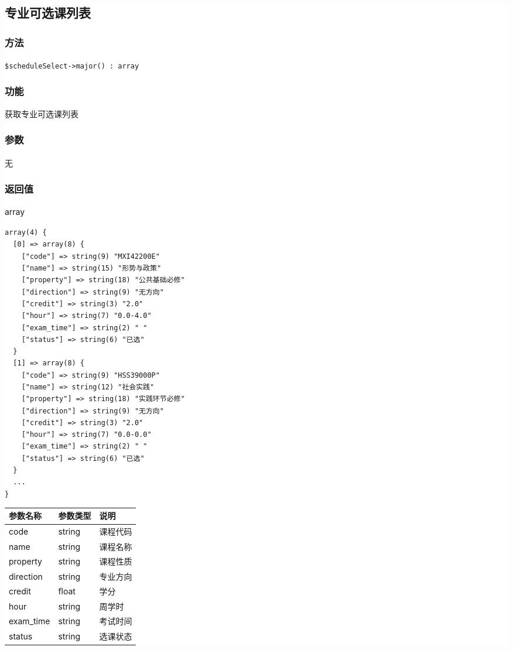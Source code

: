 
## 专业可选课列表

### 方法

```
$scheduleSelect->major() : array
```

### 功能

获取专业可选课列表

### 参数

无

### 返回值

array
```
array(4) {
  [0] => array(8) {
    ["code"] => string(9) "MXI42200E"
    ["name"] => string(15) "形势与政策"
    ["property"] => string(18) "公共基础必修"
    ["direction"] => string(9) "无方向"
    ["credit"] => string(3) "2.0"
    ["hour"] => string(7) "0.0-4.0"
    ["exam_time"] => string(2) " "
    ["status"] => string(6) "已选"
  }
  [1] => array(8) {
    ["code"] => string(9) "HSS39000P"
    ["name"] => string(12) "社会实践"
    ["property"] => string(18) "实践环节必修"
    ["direction"] => string(9) "无方向"
    ["credit"] => string(3) "2.0"
    ["hour"] => string(7) "0.0-0.0"
    ["exam_time"] => string(2) " "
    ["status"] => string(6) "已选"
  }
  ...
}
```

参数名称 | 参数类型 | 说明
:--- | :--- | :---
code | string | 课程代码
name | string | 课程名称
property | string | 课程性质
direction | string | 专业方向
credit | float | 学分
hour | string | 周学时
exam_time | string | 考试时间 
status | string | 选课状态
